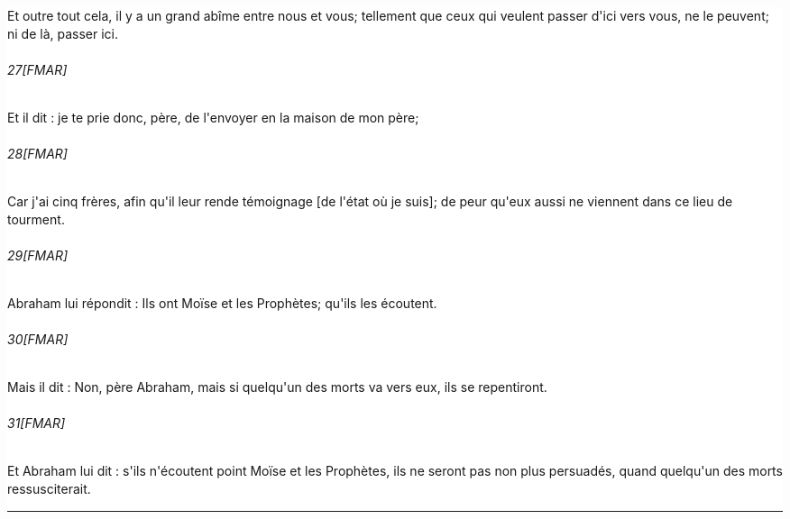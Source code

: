 Et outre tout cela, il y a un grand abîme entre nous et vous; tellement que ceux qui veulent passer d'ici vers vous, ne le peuvent; ni de là, passer ici.
###### 27[FMAR]
Et il dit : je te prie donc, père, de l'envoyer en la maison de mon père;
###### 28[FMAR]
Car j'ai cinq frères, afin qu'il leur rende témoignage [de l'état où je suis]; de peur qu'eux aussi ne viennent dans ce lieu de tourment.
###### 29[FMAR]
Abraham lui répondit : Ils ont Moïse et les Prophètes; qu'ils les écoutent.
###### 30[FMAR]
Mais il dit : Non, père Abraham, mais si quelqu'un des morts va vers eux, ils se repentiront.
###### 31[FMAR]
Et Abraham lui dit : s'ils n'écoutent point Moïse et les Prophètes, ils ne seront pas non plus persuadés, quand quelqu'un des morts ressusciterait.

---
